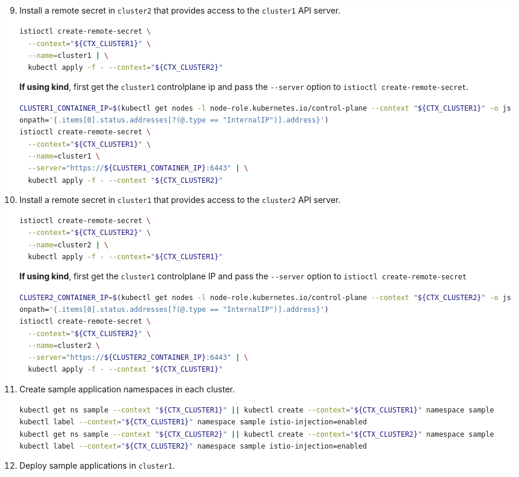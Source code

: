 9. Install a remote secret in `cluster2` that provides access to the `cluster1` API server.

    ```bash
    istioctl create-remote-secret \
      --context="${CTX_CLUSTER1}" \
      --name=cluster1 | \
      kubectl apply -f - --context="${CTX_CLUSTER2}"
    ```

    **If using kind**, first get the `cluster1` controlplane ip and pass the `--server` option to `istioctl create-remote-secret`.

    ```bash
    CLUSTER1_CONTAINER_IP=$(kubectl get nodes -l node-role.kubernetes.io/control-plane --context "${CTX_CLUSTER1}" -o jsonpath='{.items[0].status.addresses[?(@.type == "InternalIP")].address}')
    istioctl create-remote-secret \
      --context="${CTX_CLUSTER1}" \
      --name=cluster1 \
      --server="https://${CLUSTER1_CONTAINER_IP}:6443" | \
      kubectl apply -f - --context "${CTX_CLUSTER2}"
    ```

10. Install a remote secret in `cluster1` that provides access to the `cluster2` API server.

    ```bash
    istioctl create-remote-secret \
      --context="${CTX_CLUSTER2}" \
      --name=cluster2 | \
      kubectl apply -f - --context="${CTX_CLUSTER1}"
    ```

    **If using kind**, first get the `cluster1` controlplane IP and pass the `--server` option to `istioctl create-remote-secret`

    ```bash
    CLUSTER2_CONTAINER_IP=$(kubectl get nodes -l node-role.kubernetes.io/control-plane --context "${CTX_CLUSTER2}" -o jsonpath='{.items[0].status.addresses[?(@.type == "InternalIP")].address}')
    istioctl create-remote-secret \
      --context="${CTX_CLUSTER2}" \
      --name=cluster2 \
      --server="https://${CLUSTER2_CONTAINER_IP}:6443" | \
      kubectl apply -f - --context "${CTX_CLUSTER1}"
    ```

11. Create sample application namespaces in each cluster.

    ```bash
    kubectl get ns sample --context "${CTX_CLUSTER1}" || kubectl create --context="${CTX_CLUSTER1}" namespace sample
    kubectl label --context="${CTX_CLUSTER1}" namespace sample istio-injection=enabled
    kubectl get ns sample --context "${CTX_CLUSTER2}" || kubectl create --context="${CTX_CLUSTER2}" namespace sample
    kubectl label --context="${CTX_CLUSTER2}" namespace sample istio-injection=enabled
    ```

12. Deploy sample applications in `cluster1`.
